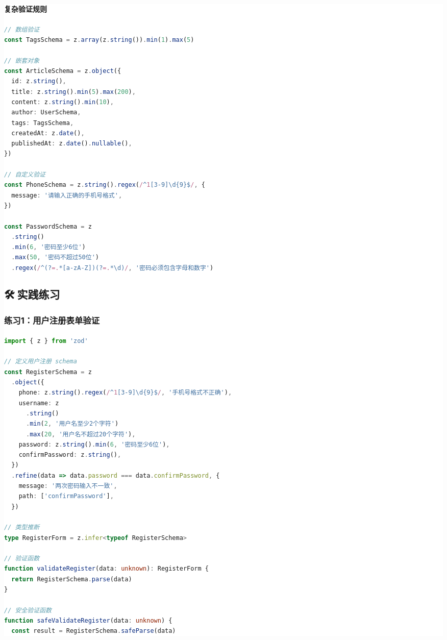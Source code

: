 #### 复杂验证规则

```typescript
// 数组验证
const TagsSchema = z.array(z.string()).min(1).max(5)

// 嵌套对象
const ArticleSchema = z.object({
  id: z.string(),
  title: z.string().min(5).max(200),
  content: z.string().min(10),
  author: UserSchema,
  tags: TagsSchema,
  createdAt: z.date(),
  publishedAt: z.date().nullable(),
})

// 自定义验证
const PhoneSchema = z.string().regex(/^1[3-9]\d{9}$/, {
  message: '请输入正确的手机号格式',
})

const PasswordSchema = z
  .string()
  .min(6, '密码至少6位')
  .max(50, '密码不超过50位')
  .regex(/^(?=.*[a-zA-Z])(?=.*\d)/, '密码必须包含字母和数字')
```

## 🛠️ 实践练习

### 练习1：用户注册表单验证

```typescript
import { z } from 'zod'

// 定义用户注册 schema
const RegisterSchema = z
  .object({
    phone: z.string().regex(/^1[3-9]\d{9}$/, '手机号格式不正确'),
    username: z
      .string()
      .min(2, '用户名至少2个字符')
      .max(20, '用户名不超过20个字符'),
    password: z.string().min(6, '密码至少6位'),
    confirmPassword: z.string(),
  })
  .refine(data => data.password === data.confirmPassword, {
    message: '两次密码输入不一致',
    path: ['confirmPassword'],
  })

// 类型推断
type RegisterForm = z.infer<typeof RegisterSchema>

// 验证函数
function validateRegister(data: unknown): RegisterForm {
  return RegisterSchema.parse(data)
}

// 安全验证函数
function safeValidateRegister(data: unknown) {
  const result = RegisterSchema.safeParse(data)

```